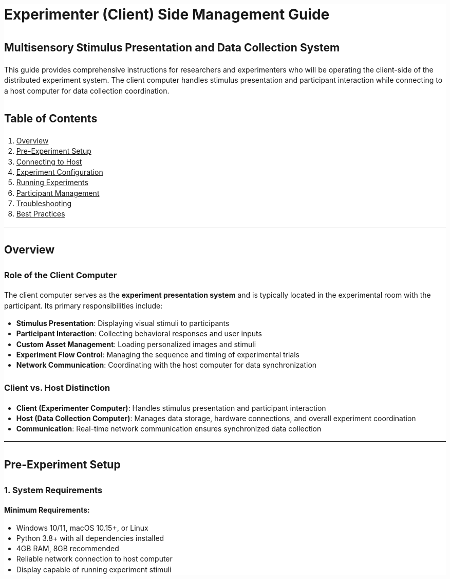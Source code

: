 # Experimenter (Client) Side Management Guide
## Multisensory Stimulus Presentation and Data Collection System

This guide provides comprehensive instructions for researchers and experimenters who will be operating the client-side of the distributed experiment system. The client computer handles stimulus presentation and participant interaction while connecting to a host computer for data collection coordination.

## Table of Contents
1. [Overview](#overview)
2. [Pre-Experiment Setup](#pre-experiment-setup)
3. [Connecting to Host](#connecting-to-host)
4. [Experiment Configuration](#experiment-configuration)
5. [Running Experiments](#running-experiments)
6. [Participant Management](#participant-management)
7. [Troubleshooting](#troubleshooting)
8. [Best Practices](#best-practices)

---

## Overview

### Role of the Client Computer
The client computer serves as the **experiment presentation system** and is typically located in the experimental room with the participant. Its primary responsibilities include:

- **Stimulus Presentation**: Displaying visual stimuli to participants
- **Participant Interaction**: Collecting behavioral responses and user inputs
- **Custom Asset Management**: Loading personalized images and stimuli
- **Experiment Flow Control**: Managing the sequence and timing of experimental trials
- **Network Communication**: Coordinating with the host computer for data synchronization

### Client vs. Host Distinction
- **Client (Experimenter Computer)**: Handles stimulus presentation and participant interaction
- **Host (Data Collection Computer)**: Manages data storage, hardware connections, and overall experiment coordination
- **Communication**: Real-time network communication ensures synchronized data collection

---

## Pre-Experiment Setup

### 1. System Requirements
**Minimum Requirements:**
- Windows 10/11, macOS 10.15+, or Linux
- Python 3.8+ with all dependencies installed
- 4GB RAM, 8GB recommended
- Reliable network connection to host computer
- Display capable of running experiment stimuli
